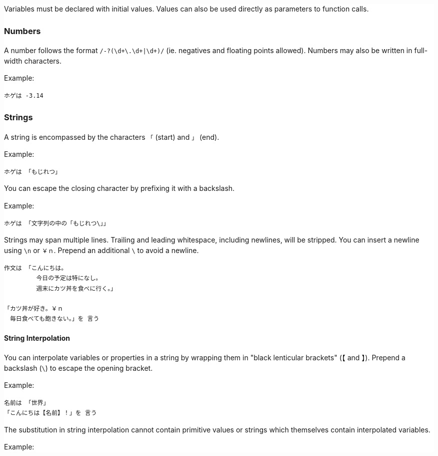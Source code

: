 Variables must be declared with initial values. Values can also be used directly as parameters to function calls.

### Numbers

A number follows the format `/-?(\d+\.\d+|\d+)/` (ie. negatives and floating points allowed). Numbers may also be written in full-width characters.

Example:

```
ホゲは -3.14
```

### Strings

A string is encompassed by the characters `「` (start) and `」` (end).

Example:

```
ホゲは 「もじれつ」
```

You can escape the closing character by prefixing it with a backslash.

Example:

```
ホゲは 「文字列の中の「もじれつ\」」
```

Strings may span multiple lines. Trailing and leading whitespace, including newlines, will be stripped. You can insert a newline using `\n` or `￥ｎ`. Prepend an additional `\` to avoid a newline.

```
作文は 「こんにちは。
         今日の予定は特になし。
         週末にカツ丼を食べに行く。」

「カツ丼が好き。￥ｎ
　毎日食べても飽きない。」を 言う
```

#### String Interpolation

You can interpolate variables or properties in a string by wrapping them in "black lenticular brackets" (【 and 】). Prepend a backslash (`\`) to escape the opening bracket.

Example:

```
名前は 「世界」
「こんにちは【名前】！」を 言う
```

The substitution in string interpolation cannot contain primitive values or strings which themselves contain interpolated variables.

Example:
